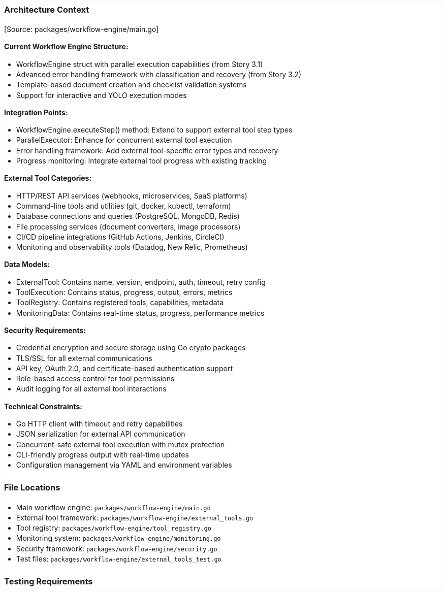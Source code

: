 ### Architecture Context
[Source: packages/workflow-engine/main.go]

**Current Workflow Engine Structure:**
- WorkflowEngine struct with parallel execution capabilities (from Story 3.1)
- Advanced error handling framework with classification and recovery (from Story 3.2)
- Template-based document creation and checklist validation systems
- Support for interactive and YOLO execution modes

**Integration Points:**
- WorkflowEngine.executeStep() method: Extend to support external tool step types
- ParallelExecutor: Enhance for concurrent external tool execution
- Error handling framework: Add external tool-specific error types and recovery
- Progress monitoring: Integrate external tool progress with existing tracking

**External Tool Categories:**
- HTTP/REST API services (webhooks, microservices, SaaS platforms)
- Command-line tools and utilities (git, docker, kubectl, terraform)
- Database connections and queries (PostgreSQL, MongoDB, Redis)
- File processing services (document converters, image processors)
- CI/CD pipeline integrations (GitHub Actions, Jenkins, CircleCI)
- Monitoring and observability tools (Datadog, New Relic, Prometheus)

**Data Models:**
- ExternalTool: Contains name, version, endpoint, auth, timeout, retry config
- ToolExecution: Contains status, progress, output, errors, metrics
- ToolRegistry: Contains registered tools, capabilities, metadata
- MonitoringData: Contains real-time status, progress, performance metrics

**Security Requirements:**
- Credential encryption and secure storage using Go crypto packages
- TLS/SSL for all external communications
- API key, OAuth 2.0, and certificate-based authentication support
- Role-based access control for tool permissions
- Audit logging for all external tool interactions

**Technical Constraints:**
- Go HTTP client with timeout and retry capabilities
- JSON serialization for external API communication
- Concurrent-safe external tool execution with mutex protection
- CLI-friendly progress output with real-time updates
- Configuration management via YAML and environment variables

### File Locations
- Main workflow engine: `packages/workflow-engine/main.go`
- External tool framework: `packages/workflow-engine/external_tools.go`
- Tool registry: `packages/workflow-engine/tool_registry.go`
- Monitoring system: `packages/workflow-engine/monitoring.go`
- Security framework: `packages/workflow-engine/security.go`
- Test files: `packages/workflow-engine/external_tools_test.go`

### Testing Requirements
